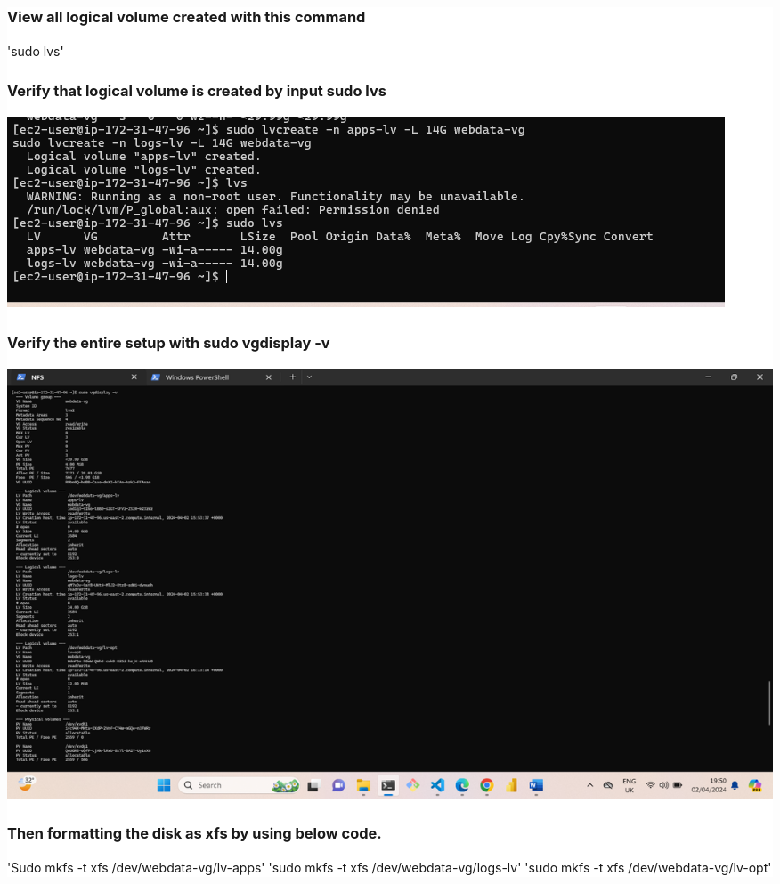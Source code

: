 ### View all logical volume created with this command

'sudo lvs'

### Verify that logical volume is created by input sudo lvs

![alt text](<image/verify that logical volume is created.png>)

### Verify the entire setup with sudo vgdisplay -v

![alt text](<image/verify the entire setup.png>)

### Then formatting the disk as xfs by using below code.

'Sudo mkfs -t xfs /dev/webdata-vg/lv-apps'
'sudo mkfs -t xfs /dev/webdata-vg/logs-lv'
'sudo mkfs -t xfs /dev/webdata-vg/lv-opt'
